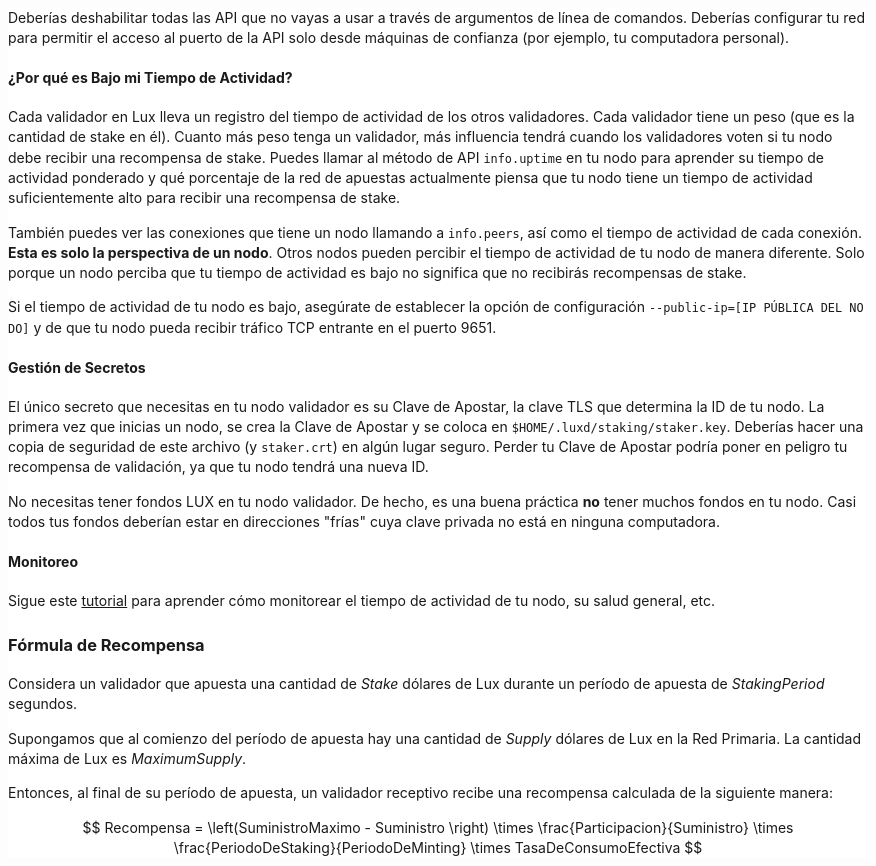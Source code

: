 Deberías deshabilitar todas las API que no vayas a usar a través de argumentos de línea de comandos. Deberías configurar tu red para permitir el acceso al puerto de la API solo desde máquinas de confianza (por ejemplo, tu computadora personal).

#### ¿Por qué es Bajo mi Tiempo de Actividad?

Cada validador en Lux lleva un registro del tiempo de actividad de los otros validadores. Cada validador tiene un peso (que es la cantidad de stake en él). Cuanto más peso tenga un validador, más influencia tendrá cuando los validadores voten si tu nodo debe recibir una recompensa de stake. Puedes llamar al método de API `info.uptime` en tu nodo para aprender su tiempo de actividad ponderado y qué porcentaje de la red de apuestas actualmente piensa que tu nodo tiene un tiempo de actividad suficientemente alto para recibir una recompensa de stake.

También puedes ver las conexiones que tiene un nodo llamando a `info.peers`, así como el tiempo de actividad de cada conexión. **Esta es solo la perspectiva de un nodo**. Otros nodos pueden percibir el tiempo de actividad de tu nodo de manera diferente. Solo porque un nodo perciba que tu tiempo de actividad es bajo no significa que no recibirás recompensas de stake.

Si el tiempo de actividad de tu nodo es bajo, asegúrate de establecer la opción de configuración `--public-ip=[IP PÚBLICA DEL NODO]` y de que tu nodo pueda recibir tráfico TCP entrante en el puerto 9651.

#### Gestión de Secretos

El único secreto que necesitas en tu nodo validador es su Clave de Apostar, la clave TLS que determina la ID de tu nodo. La primera vez que inicias un nodo, se crea la Clave de Apostar y se coloca en `$HOME/.luxd/staking/staker.key`. Deberías hacer una copia de seguridad de este archivo (y `staker.crt`) en algún lugar seguro. Perder tu Clave de Apostar podría poner en peligro tu recompensa de validación, ya que tu nodo tendrá una nueva ID.

No necesitas tener fondos LUX en tu nodo validador. De hecho, es una buena práctica **no** tener muchos fondos en tu nodo. Casi todos tus fondos deberían estar en direcciones "frías" cuya clave privada no está en ninguna computadora.

#### Monitoreo

Sigue este [tutorial](/nodes/maintain/setting-up-node-monitoring.md) para aprender cómo monitorear el tiempo de actividad de tu nodo, su salud general, etc.

### Fórmula de Recompensa

Considera un validador que apuesta una cantidad de $Stake$ dólares de Lux durante un período de apuesta de $StakingPeriod$ segundos.

Supongamos que al comienzo del período de apuesta hay una cantidad de $Supply$ dólares de Lux en la Red Primaria. La cantidad máxima de Lux es $MaximumSupply$.

Entonces, al final de su período de apuesta, un validador receptivo recibe una recompensa calculada de la siguiente manera:




$$
Recompensa = \left(SuministroMaximo - Suministro \right) \times \frac{Participacion}{Suministro} \times \frac{PeriodoDeStaking}{PeriodoDeMinting} \times TasaDeConsumoEfectiva
$$
